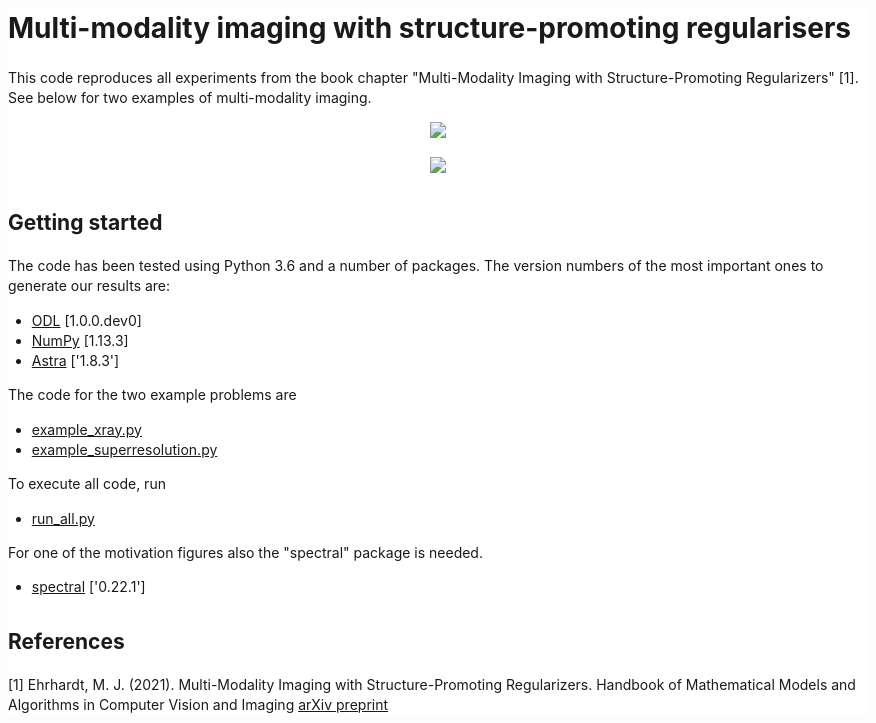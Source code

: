 # Multi-modality imaging with structure-promoting regularisers

This code reproduces all experiments from the book chapter "Multi-Modality Imaging with Structure-Promoting Regularizers" [1]. See below for two examples of multi-modality imaging.

<p align="center">
<img src="https://github.com/mehrhardt/Multi-Modality-Imaging-with-Structure-Promoting-Regularizers/blob/master/petmrct.png" width="80%" border="0"/>
</p>

<p align="center">
<img src="https://github.com/mehrhardt/Multi-Modality-Imaging-with-Structure-Promoting-Regularizers/blob/master/rgb.png" width="80%" border="0"/>
</p>

## Getting started

The code has been tested using Python 3.6 and a number of packages. The version numbers of the most important ones to generate our results are:
* [ODL](https://odlgroup.github.io/odl/) [1.0.0.dev0]
* [NumPy](https://numpy.org/) [1.13.3]
* [Astra](https://www.astra-toolbox.com/) ['1.8.3']

The code for the two example problems are
* [example_xray.py](example_xray.py)
* [example_superresolution.py](example_superresolution.py)

To execute all code, run
* [run_all.py](run_all.py)

For one of the motivation figures also the "spectral" package is needed.
* [spectral](https://pypi.org/project/spectral/) ['0.22.1']

## References
[1] Ehrhardt, M. J. (2021). Multi-Modality Imaging with Structure-Promoting Regularizers. Handbook of Mathematical Models and Algorithms in Computer Vision and Imaging [arXiv preprint](https://arxiv.org/abs/2007.11689)